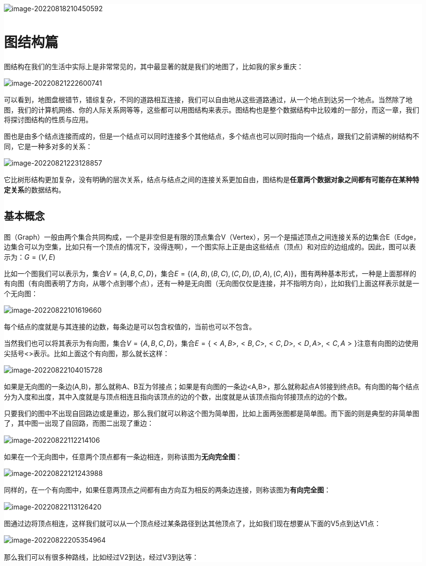 ![image-20220818210450592](https://tencent.cos.mobaijun.com/img/gitbook/Java/算法/数据结构与算法（四）/0.png)

# 图结构篇

图结构在我们的生活中实际上是非常常见的，其中最显著的就是我们的地图了，比如我的家乡重庆：

![image-20220821222600741](https://tencent.cos.mobaijun.com/img/gitbook/Java/算法/数据结构与算法（四）/1.png)

可以看到，地图盘根错节，错综复杂，不同的道路相互连接，我们可以自由地从这些道路通过，从一个地点到达另一个地点。当然除了地图，我们的计算机网络、你的人际关系网等等，这些都可以用图结构来表示。图结构也是整个数据结构中比较难的一部分，而这一章，我们将探讨图结构的性质与应用。

图也是由多个结点连接而成的，但是一个结点可以同时连接多个其他结点，多个结点也可以同时指向一个结点，跟我们之前讲解的树结构不同，它是一种多对多的关系：

![image-20220821223128857](https://tencent.cos.mobaijun.com/img/gitbook/Java/算法/数据结构与算法（四）/2.png)

它比树形结构更加复杂，没有明确的层次关系，结点与结点之间的连接关系更加自由，图结构是**任意两个数据对象之间都有可能存在某种特定关系**的数据结构。

## 基本概念

图（Graph）一般由两个集合共同构成，一个是非空但是有限的顶点集合V（Vertex），另一个是描述顶点之间连接关系的边集合E（Edge，边集合可以为空集，比如只有一个顶点的情况下，没得连啊），一个图实际上正是由这些结点（顶点）和对应的边组成的。因此，图可以表示为：$G = (V, E)$

比如一个图我们可以表示为，集合$V = \{A,B,C,D\}$，集合$E = \{(A,B),(B,C),(C,D),(D,A),(C,A)\}$，图有两种基本形式，一种是上面那样的有向图（有向图表明了方向，从哪个点到哪个点），还有一种是无向图（无向图仅仅是连接，并不指明方向），比如我们上面这样表示就是一个无向图：

![image-20220822101619660](https://tencent.cos.mobaijun.com/img/gitbook/Java/算法/数据结构与算法（四）/3.png)

每个结点的度就是与其连接的边数，每条边是可以包含权值的，当前也可以不包含。

当然我们也可以将其表示为有向图，集合$V = \{A,B,C,D\}$，集合$E = \{<A,B>,<B,C>,<C,D>,<D,A>,<C,A>\}$注意有向图的边使用尖括号<>表示。比如上面这个有向图，那么就长这样：

![image-20220822104015728](https://tencent.cos.mobaijun.com/img/gitbook/Java/算法/数据结构与算法（四）/4.png)

如果是无向图的一条边(A,B)，那么就称A、B互为邻接点；如果是有向图的一条边<A,B>，那么就称起点A邻接到终点B。有向图的每个结点分为入度和出度，其中入度就是与顶点相连且指向该顶点的边的个数，出度就是从该顶点指向邻接顶点的边的个数。

只要我们的图中不出现自回路边或是重边，那么我们就可以称这个图为简单图，比如上面两张图都是简单图。而下面的则是典型的非简单图了，其中图一出现了自回路，而图二出现了重边：

![image-20220822112214106](https://tencent.cos.mobaijun.com/img/gitbook/Java/算法/数据结构与算法（四）/5.png)

如果在一个无向图中，任意两个顶点都有一条边相连，则称该图为**无向完全图**：

![image-20220822121243988](https://tencent.cos.mobaijun.com/img/gitbook/Java/算法/数据结构与算法（四）/6.png)

同样的，在一个有向图中，如果任意两顶点之间都有由方向互为相反的两条边连接，则称该图为**有向完全图**：

![image-20220822113126420](https://tencent.cos.mobaijun.com/img/gitbook/Java/算法/数据结构与算法（四）/7.png)

图通过边将顶点相连，这样我们就可以从一个顶点经过某条路径到达其他顶点了，比如我们现在想要从下面的V5点到达V1点：

![image-20220822205354964](https://tencent.cos.mobaijun.com/img/gitbook/Java/算法/数据结构与算法（四）/8.png)

那么我们可以有很多种路线，比如经过V2到达，经过V3到达等：
